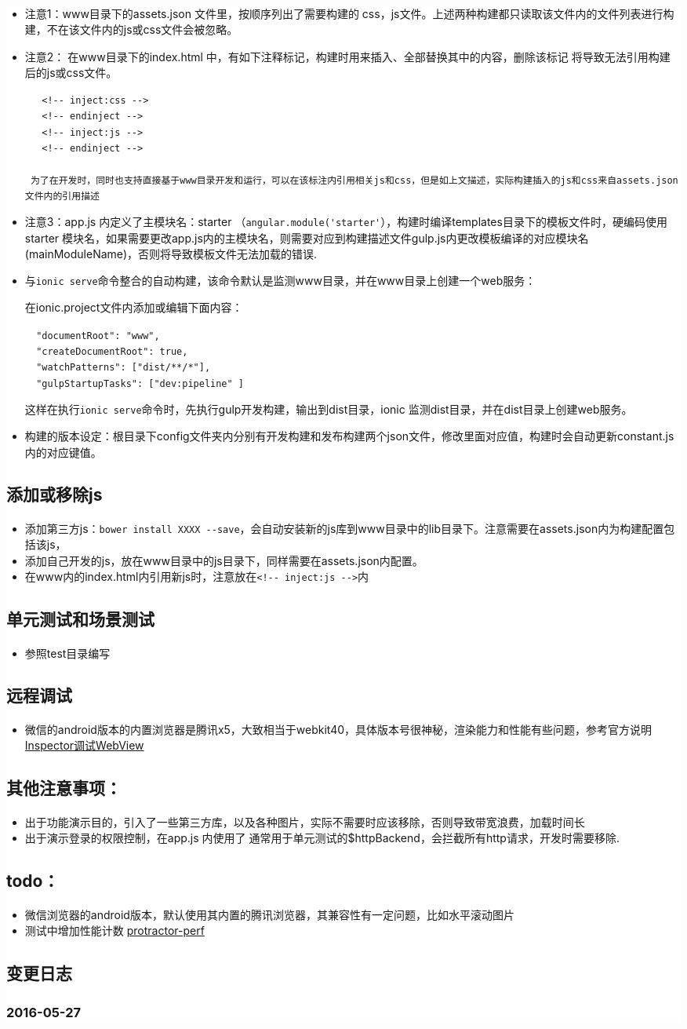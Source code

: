 - 注意1：www目录下的assets.json 文件里，按顺序列出了需要构建的 css，js文件。上述两种构建都只读取该文件内的文件列表进行构建，不在该文件内的js或css文件会被忽略。
- 注意2：  在www目录下的index.html 中，有如下注释标记，构建时用来插入、全部替换其中的内容，删除该标记 将导致无法引用构建后的js或css文件。

         <!-- inject:css -->
         <!-- endinject -->
         <!-- inject:js -->
         <!-- endinject -->
        
       为了在开发时，同时也支持直接基于www目录开发和运行，可以在该标注内引用相关js和css，但是如上文描述，实际构建插入的js和css来自assets.json文件内的引用描述

- 注意3：app.js 内定义了主模块名：starter （`angular.module('starter'`），构建时编译templates目录下的模板文件时，硬编码使用 starter 模块名，如果需要更改app.js内的主模块名，则需要对应到构建描述文件gulp.js内更改模板编译的对应模块名(mainModuleName)，否则将导致模板文件无法加载的错误.
       
- 与`ionic serve`命令整合的自动构建，该命令默认是监测www目录，并在www目录上创建一个web服务：
    
    在ionic.project文件内添加或编辑下面内容：
    
        "documentRoot": "www",
        "createDocumentRoot": true,
        "watchPatterns": ["dist/**/*"],
        "gulpStartupTasks": ["dev:pipeline" ]
                            
    这样在执行`ionic serve`命令时，先执行gulp开发构建，输出到dist目录，ionic 监测dist目录，并在dist目录上创建web服务。
    
- 构建的版本设定：根目录下config文件夹内分别有开发构建和发布构建两个json文件，修改里面对应值，构建时会自动更新constant.js内的对应键值。
    
## 添加或移除js

- 添加第三方js：`bower install XXXX --save`，会自动安装新的js库到www目录中的lib目录下。注意需要在assets.json内为构建配置包括该js，
- 添加自己开发的js，放在www目录中的js目录下，同样需要在assets.json内配置。
- 在www内的index.html内引用新js时，注意放在`<!-- inject:js -->`内 

## 单元测试和场景测试

- 参照test目录编写

## 远程调试

- 微信的android版本的内置浏览器是腾讯x5，大致相当于webkit40，具体版本号很神秘，渲染能力和性能有些问题，参考官方说明[Inspector调试WebView](http://x5.tencent.com/guide?id=2001)

## 其他注意事项：

- 出于功能演示目的，引入了一些第三方库，以及各种图片，实际不需要时应该移除，否则导致带宽浪费，加载时间长
- 出于演示登录的权限控制，在app.js 内使用了 通常用于单元测试的$httpBackend，会拦截所有http请求，开发时需要移除.

## todo：

- 微信浏览器的android版本，默认使用其内置的腾讯浏览器，其兼容性有一定问题，比如水平滚动图片
- 测试中增加性能计数 [protractor-perf](https://github.com/axemclion/protractor-perf)


## 变更日志
### 2016-05-27 
